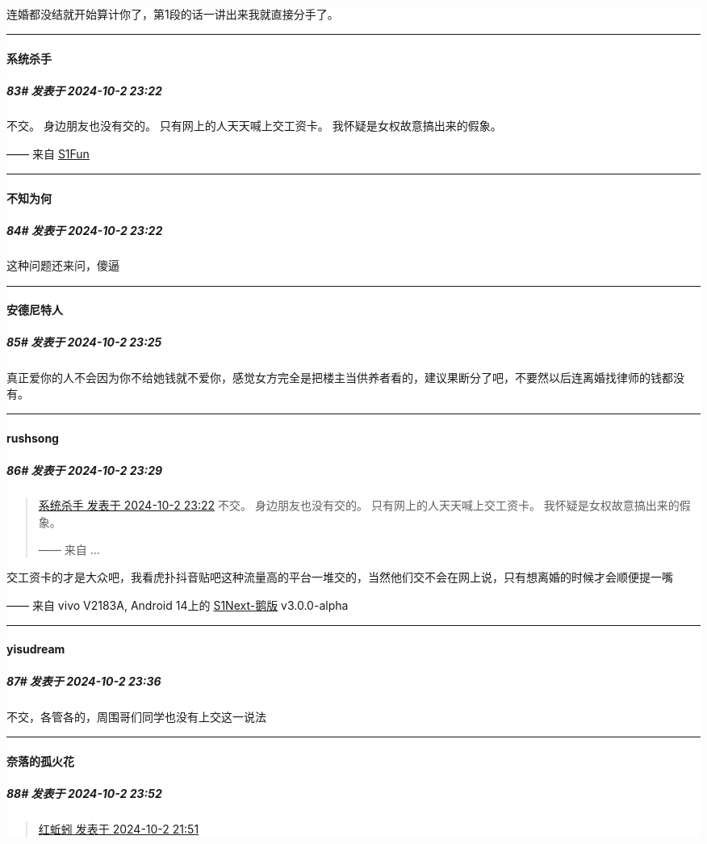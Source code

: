 连婚都没结就开始算计你了，第1段的话一讲出来我就直接分手了。

*****

####  系统杀手  
##### 83#       发表于 2024-10-2 23:22

不交。 身边朋友也没有交的。 只有网上的人天天喊上交工资卡。 我怀疑是女权故意搞出来的假象。

—— 来自 [S1Fun](https://s1fun.koalcat.com)

*****

####  不知为何  
##### 84#       发表于 2024-10-2 23:22

这种问题还来问，傻逼


*****

####  安德尼特人  
##### 85#       发表于 2024-10-2 23:25

真正爱你的人不会因为你不给她钱就不爱你，感觉女方完全是把楼主当供养者看的，建议果断分了吧，不要然以后连离婚找律师的钱都没有。


*****

####  rushsong  
##### 86#       发表于 2024-10-2 23:29

<blockquote><a href="httphttps://bbs.saraba1st.com/2b/forum.php?mod=redirect&amp;goto=findpost&amp;pid=66364446&amp;ptid=2201820" target="_blank">系统杀手 发表于 2024-10-2 23:22</a>
不交。 身边朋友也没有交的。 只有网上的人天天喊上交工资卡。 我怀疑是女权故意搞出来的假象。

—— 来自 ...</blockquote>
交工资卡的才是大众吧，我看虎扑抖音贴吧这种流量高的平台一堆交的，当然他们交不会在网上说，只有想离婚的时候才会顺便提一嘴

—— 来自 vivo V2183A, Android 14上的 [S1Next-鹅版](https://github.com/ykrank/S1-Next/releases) v3.0.0-alpha


*****

####  yisudream  
##### 87#       发表于 2024-10-2 23:36

不交，各管各的，周围哥们同学也没有上交这一说法


*****

####  奈落的孤火花  
##### 88#       发表于 2024-10-2 23:52

<blockquote><a href="httphttps://bbs.saraba1st.com/2b/forum.php?mod=redirect&amp;goto=findpost&amp;pid=66363892&amp;ptid=2201820" target="_blank">红蚯蚓 发表于 2024-10-2 21:51</a>
